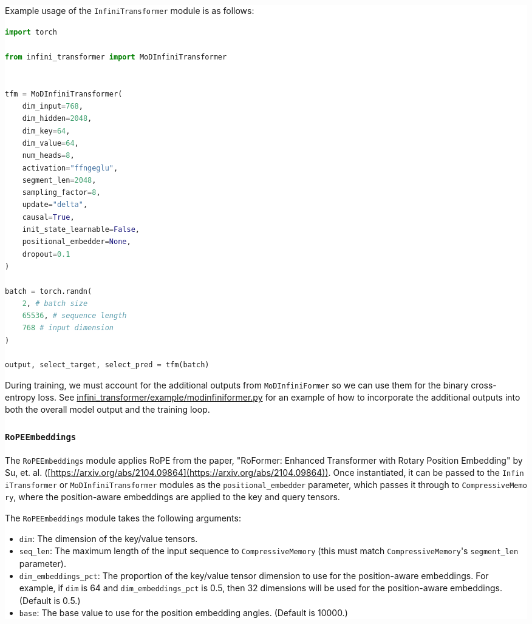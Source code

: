 Example usage of the `InfiniTransformer` module is as follows:

```python
import torch

from infini_transformer import MoDInfiniTransformer


tfm = MoDInfiniTransformer(
    dim_input=768,
    dim_hidden=2048,
    dim_key=64,
    dim_value=64,
    num_heads=8,
    activation="ffngeglu",
    segment_len=2048,
    sampling_factor=8,
    update="delta",
    causal=True,
    init_state_learnable=False,
    positional_embedder=None,
    dropout=0.1
)

batch = torch.randn(
    2, # batch size
    65536, # sequence length
    768 # input dimension
)

output, select_target, select_pred = tfm(batch)
```

During training, we must account for the additional outputs from `MoDInfiniFormer` so we can use them for the binary cross-entropy loss. See [infini_transformer/example/modinfiniformer.py](infini_transformer/example/modinfiniformer.py) for an example of how to incorporate the additional outputs into both the overall model output and the training loop.

### `RoPEEmbeddings`

The `RoPEEmbeddings` module applies RoPE from the paper, "RoFormer: Enhanced Transformer with Rotary Position Embedding" by Su, et. al. ([https://arxiv.org/abs/2104.09864](https://arxiv.org/abs/2104.09864)). Once instantiated, it can be passed to the `InfiniTransformer` or `MoDInfiniTransformer` modules as the `positional_embedder` parameter, which passes it through to `CompressiveMemory`, where the position-aware embeddings are applied to the key and query tensors.

The `RoPEEmbeddings` module takes the following arguments:

- `dim`: The dimension of the key/value tensors.
- `seq_len`: The maximum length of the input sequence to `CompressiveMemory` (this must match `CompressiveMemory`'s `segment_len` parameter).
- `dim_embeddings_pct`: The proportion of the key/value tensor dimension to use for the position-aware embeddings. For example, if `dim` is 64 and `dim_embeddings_pct` is 0.5, then 32 dimensions will be used for the position-aware embeddings. (Default is 0.5.)
- `base`: The base value to use for the position embedding angles. (Default is 10000.)
